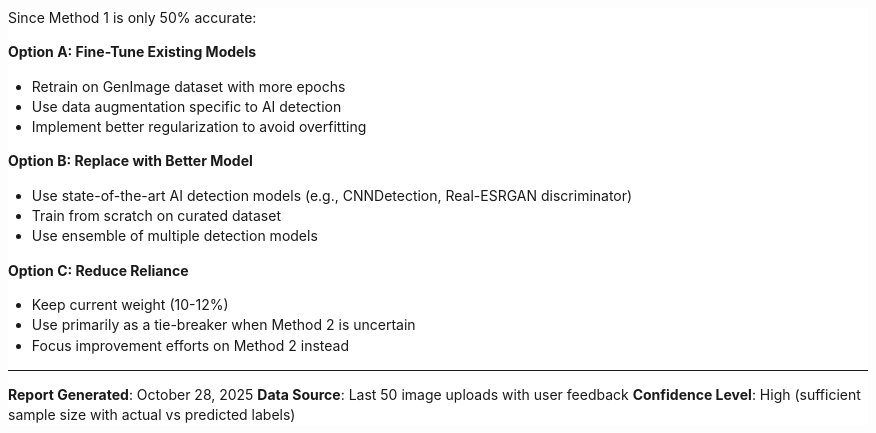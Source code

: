 Since Method 1 is only 50% accurate:

**Option A: Fine-Tune Existing Models**
- Retrain on GenImage dataset with more epochs
- Use data augmentation specific to AI detection
- Implement better regularization to avoid overfitting

**Option B: Replace with Better Model**
- Use state-of-the-art AI detection models (e.g., CNNDetection, Real-ESRGAN discriminator)
- Train from scratch on curated dataset
- Use ensemble of multiple detection models

**Option C: Reduce Reliance**
- Keep current weight (10-12%)
- Use primarily as a tie-breaker when Method 2 is uncertain
- Focus improvement efforts on Method 2 instead

---

**Report Generated**: October 28, 2025
**Data Source**: Last 50 image uploads with user feedback
**Confidence Level**: High (sufficient sample size with actual vs predicted labels)

